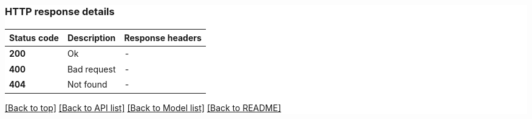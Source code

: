 ### HTTP response details

| Status code | Description | Response headers |
|-------------|-------------|------------------|
**200** | Ok |  -  |
**400** | Bad request |  -  |
**404** | Not found |  -  |

[[Back to top]](#) [[Back to API list]](../README.md#documentation-for-api-endpoints) [[Back to Model list]](../README.md#documentation-for-models) [[Back to README]](../README.md)


